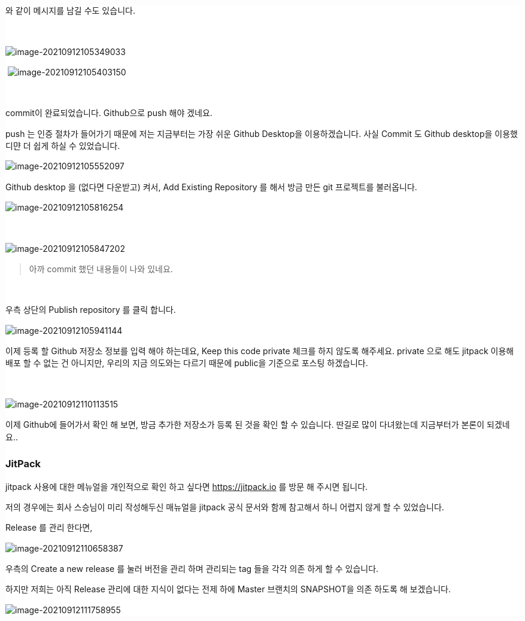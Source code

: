와 같이 메시지를 남길 수도 있습니다.	

​	

![image-20210912105349033](https://raw.githubusercontent.com/Shane-Park/markdownBlog/master/devops/git/jitpack.assets/image-20210912105349033.webp)

​	![image-20210912105403150](https://raw.githubusercontent.com/Shane-Park/markdownBlog/master/devops/git/jitpack.assets/image-20210912105403150.webp)

​	

commit이 완료되었습니다.  Github으로 push 해야 겠네요.

push 는 인증 절차가 들어가기 때문에 저는 지금부터는 가장 쉬운 Github Desktop을 이용하겠습니다. 사실 Commit 도 Github desktop을 이용했디먄 더 쉽게 하실 수 있었습니다.

![image-20210912105552097](https://raw.githubusercontent.com/Shane-Park/markdownBlog/master/devops/git/jitpack.assets/image-20210912105552097.webp)

Github desktop 을 (없다면 다운받고) 켜서, Add Existing Repository 를 해서 방금 만든 git 프로젝트를 불러옵니다.

![image-20210912105816254](https://raw.githubusercontent.com/Shane-Park/markdownBlog/master/devops/git/jitpack.assets/image-20210912105816254.webp)

​			

![image-20210912105847202](https://raw.githubusercontent.com/Shane-Park/markdownBlog/master/devops/git/jitpack.assets/image-20210912105847202.webp)

>  아까 commit 했던 내용들이 나와 있네요.

​		

우측 상단의 Publish repository 를 클릭 합니다.

![image-20210912105941144](https://raw.githubusercontent.com/Shane-Park/markdownBlog/master/devops/git/jitpack.assets/image-20210912105941144.webp)

이제 등록 할 Github 저장소 정보를 입력 해야 하는데요, Keep this code private 체크를 하지 않도록 해주세요. private 으로 해도 jitpack 이용해 배포 할 수 없는 건 아니지만, 우리의 지금 의도와는 다르기 때문에 public을 기준으로 포스팅 하겠습니다.

​				

![image-20210912110113515](https://raw.githubusercontent.com/Shane-Park/markdownBlog/master/devops/git/jitpack.assets/image-20210912110113515.webp)

이제 Github에 들어가서 확인 해 보면, 방금 추가한 저장소가 등록 된 것을 확인 할 수 있습니다. 딴길로 많이 다녀왔는데 지금부터가 본론이 되겠네요..

### JitPack

jitpack 사용에 대한 메뉴얼을 개인적으로 확인 하고 싶다면 https://jitpack.io 를 방문 해 주시면 됩니다.

저의 경우에는 회사 스승님이 미리 작성해두신 매뉴얼을 jitpack 공식 문서와 함께 참고해서 하니 어렵지 않게 할 수 있었습니다.					

Release 를 관리 한다면,

![image-20210912110658387](https://raw.githubusercontent.com/Shane-Park/markdownBlog/master/devops/git/jitpack.assets/image-20210912110658387.webp)

우측의 Create a new release 를 눌러 버전을 관리 하며 관리되는 tag 들을 각각 의존 하게 할 수 있습니다.

하지만 저희는 아직 Release 관리에 대한 지식이 없다는 전제 하에 Master 브랜치의 SNAPSHOT을 의존 하도록 해 보겠습니다.

![image-20210912111758955](https://raw.githubusercontent.com/Shane-Park/markdownBlog/master/devops/git/jitpack.assets/image-20210912111758955.webp)
